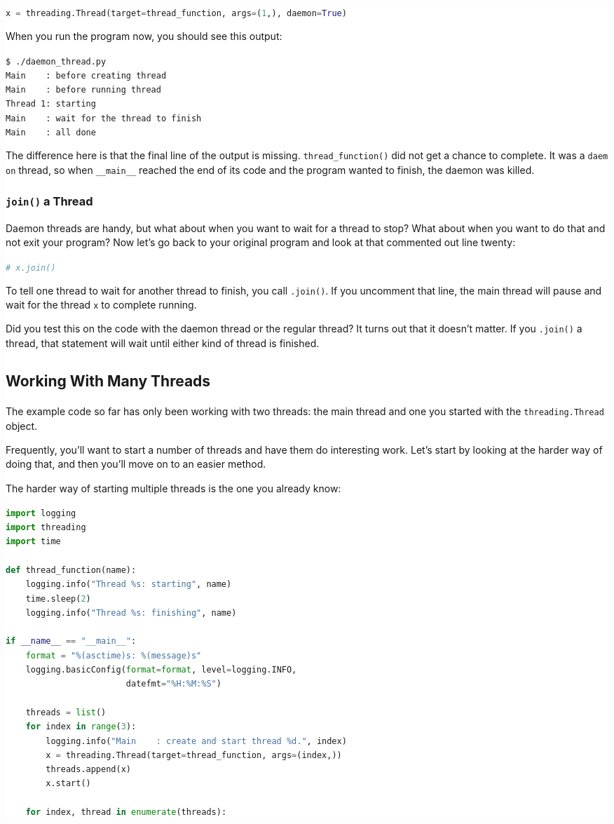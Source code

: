 ```python
x = threading.Thread(target=thread_function, args=(1,), daemon=True)
```

When you run the program now, you should see this output:

```bash
$ ./daemon_thread.py
Main    : before creating thread
Main    : before running thread
Thread 1: starting
Main    : wait for the thread to finish
Main    : all done
```

The difference here is that the final line of the output is missing. `thread_function()` did not get a chance to complete. It was a `daemon` thread, so when `__main__` reached the end of its code and the program wanted to finish, the daemon was killed.

### `join()` a Thread

Daemon threads are handy, but what about when you want to wait for a thread to stop? What about when you want to do that and not exit your program? Now let’s go back to your original program and look at that commented out line twenty:

```python
# x.join()
```

To tell one thread to wait for another thread to finish, you call `.join()`. If you uncomment that line, the main thread will pause and wait for the thread `x` to complete running.

Did you test this on the code with the daemon thread or the regular thread? It turns out that it doesn’t matter. If you `.join()` a thread, that statement will wait until either kind of thread is finished.

## Working With Many Threads

The example code so far has only been working with two threads: the main thread and one you started with the `threading.Thread` object.

Frequently, you’ll want to start a number of threads and have them do interesting work. Let’s start by looking at the harder way of doing that, and then you’ll move on to an easier method.

The harder way of starting multiple threads is the one you already know:

```python
import logging
import threading
import time

def thread_function(name):
    logging.info("Thread %s: starting", name)
    time.sleep(2)
    logging.info("Thread %s: finishing", name)

if __name__ == "__main__":
    format = "%(asctime)s: %(message)s"
    logging.basicConfig(format=format, level=logging.INFO,
                        datefmt="%H:%M:%S")

    threads = list()
    for index in range(3):
        logging.info("Main    : create and start thread %d.", index)
        x = threading.Thread(target=thread_function, args=(index,))
        threads.append(x)
        x.start()

    for index, thread in enumerate(threads):
```